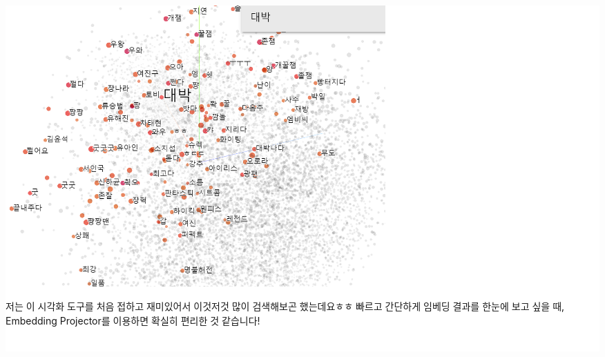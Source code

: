 <img src='/assets/img/embed_img4.png' width='550px'>

<br>

저는 이 시각화 도구를 처음 접하고 재미있어서 이것저것 많이 검색해보곤 했는데요ㅎㅎ 빠르고 간단하게 임베딩 결과를 한눈에 보고 싶을 때, Embedding Projector를 이용하면 확실히 편리한 것 같습니다!

<br>
